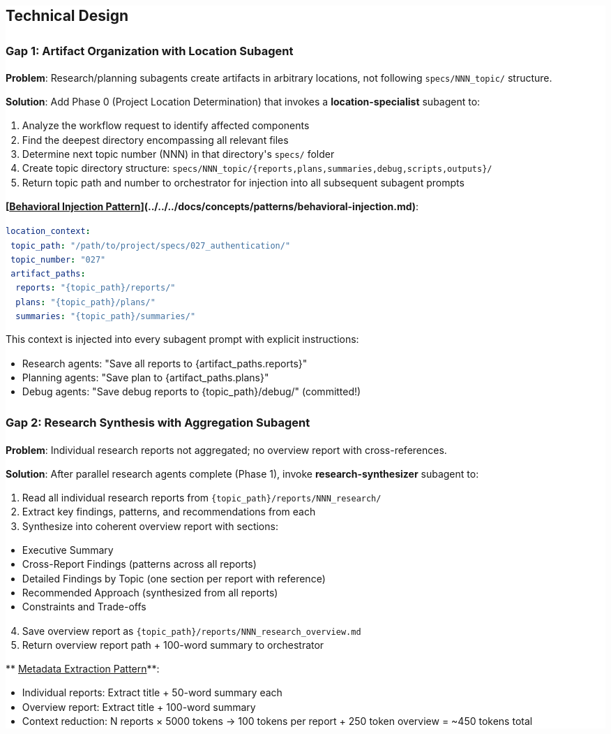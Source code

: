 ## Technical Design

### Gap 1: Artifact Organization with Location Subagent

**Problem**: Research/planning subagents create artifacts in arbitrary locations, not following `specs/NNN_topic/` structure.

**Solution**: Add Phase 0 (Project Location Determination) that invokes a **location-specialist** subagent to:
1. Analyze the workflow request to identify affected components
2. Find the deepest directory encompassing all relevant files
3. Determine next topic number (NNN) in that directory's `specs/` folder
4. Create topic directory structure: `specs/NNN_topic/{reports,plans,summaries,debug,scripts,outputs}/`
5. Return topic path and number to orchestrator for injection into all subsequent subagent prompts

**[[Behavioral Injection Pattern](../../../docs/concepts/patterns/behavioral-injection.md)](../../../docs/concepts/patterns/behavioral-injection.md)**:
```yaml
location_context:
 topic_path: "/path/to/project/specs/027_authentication/"
 topic_number: "027"
 artifact_paths:
  reports: "{topic_path}/reports/"
  plans: "{topic_path}/plans/"
  summaries: "{topic_path}/summaries/"
```

This context is injected into every subagent prompt with explicit instructions:
- Research agents: "Save all reports to {artifact_paths.reports}"
- Planning agents: "Save plan to {artifact_paths.plans}"
- Debug agents: "Save debug reports to {topic_path}/debug/" (committed!)

### Gap 2: Research Synthesis with Aggregation Subagent

**Problem**: Individual research reports not aggregated; no overview report with cross-references.

**Solution**: After parallel research agents complete (Phase 1), invoke **research-synthesizer** subagent to:
1. Read all individual research reports from `{topic_path}/reports/NNN_research/`
2. Extract key findings, patterns, and recommendations from each
3. Synthesize into coherent overview report with sections:
  - Executive Summary
  - Cross-Report Findings (patterns across all reports)
  - Detailed Findings by Topic (one section per report with reference)
  - Recommended Approach (synthesized from all reports)
  - Constraints and Trade-offs
4. Save overview report as `{topic_path}/reports/NNN_research_overview.md`
5. Return overview report path + 100-word summary to orchestrator

** [Metadata Extraction Pattern](../../../docs/concepts/patterns/metadata-extraction.md)**:
- Individual reports: Extract title + 50-word summary each
- Overview report: Extract title + 100-word summary
- Context reduction: N reports × 5000 tokens → 100 tokens per report + 250 token overview = ~450 tokens total
